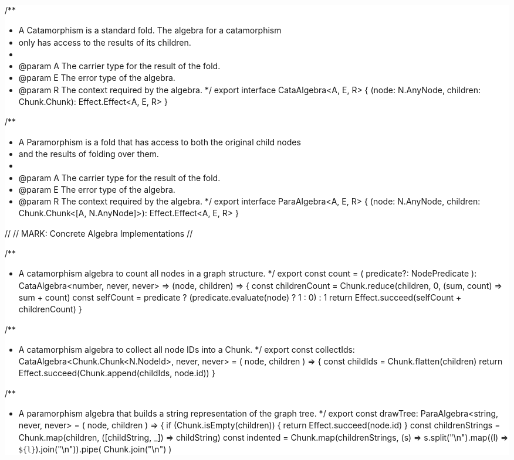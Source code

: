 /**
 * A Catamorphism is a standard fold. The algebra for a catamorphism
 * only has access to the results of its children.
 *
 * @param A The carrier type for the result of the fold.
 * @param E The error type of the algebra.
 * @param R The context required by the algebra.
 */
export interface CataAlgebra<A, E, R> {
  (node: N.AnyNode, children: Chunk.Chunk<A>): Effect.Effect<A, E, R>
}

/**
 * A Paramorphism is a fold that has access to both the original child nodes
 * and the results of folding over them.
 *
 * @param A The carrier type for the result of the fold.
 * @param E The error type of the algebra.
 * @param R The context required by the algebra.
 */
export interface ParaAlgebra<A, E, R> {
  (node: N.AnyNode, children: Chunk.Chunk<[A, N.AnyNode]>): Effect.Effect<A, E, R>
}

//
// MARK: Concrete Algebra Implementations
//

/**
 * A catamorphism algebra to count all nodes in a graph structure.
 */
export const count = (
  predicate?: NodePredicate<any>
): CataAlgebra<number, never, never> =>
(node, children) => {
  const childrenCount = Chunk.reduce(children, 0, (sum, count) => sum + count)
  const selfCount = predicate ? (predicate.evaluate(node) ? 1 : 0) : 1
  return Effect.succeed(selfCount + childrenCount)
}

/**
 * A catamorphism algebra to collect all node IDs into a Chunk.
 */
export const collectIds: CataAlgebra<Chunk.Chunk<N.NodeId>, never, never> = (
  node,
  children
) => {
  const childIds = Chunk.flatten(children)
  return Effect.succeed(Chunk.append(childIds, node.id))
}

/**
 * A paramorphism algebra that builds a string representation of the graph tree.
 */
export const drawTree: ParaAlgebra<string, never, never> = (
  node,
  children
) => {
  if (Chunk.isEmpty(children)) {
    return Effect.succeed(node.id)
  }
  const childrenStrings = Chunk.map(children, ([childString, _]) => childString)
  const indented = Chunk.map(childrenStrings, (s) => s.split("\n").map((l) => `  ${l}`).join("\n")).pipe(
    Chunk.join("\n")
  )